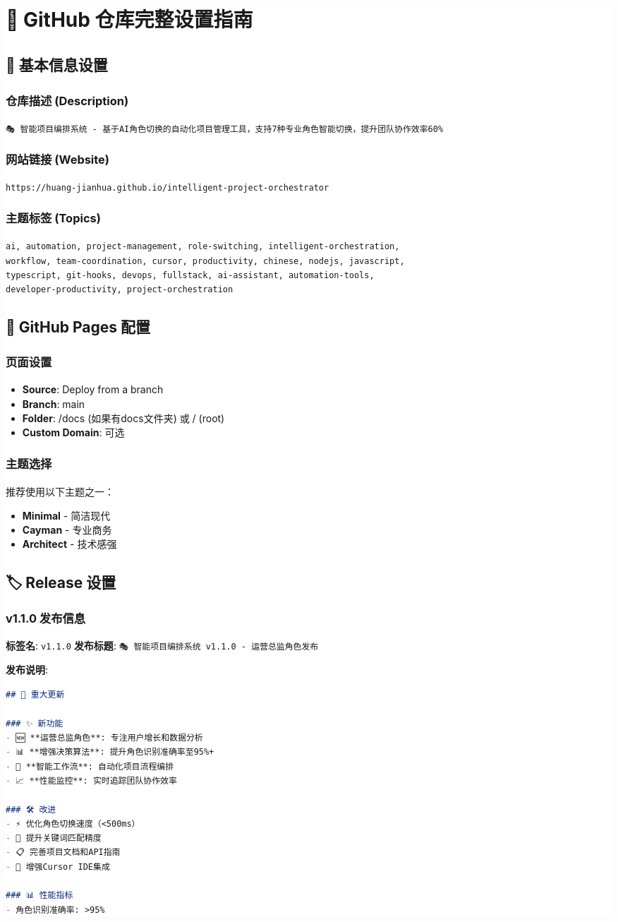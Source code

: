 # 🚀 GitHub 仓库完整设置指南

## 📝 基本信息设置

### 仓库描述 (Description)
```
🎭 智能项目编排系统 - 基于AI角色切换的自动化项目管理工具，支持7种专业角色智能切换，提升团队协作效率60%
```

### 网站链接 (Website)
```
https://huang-jianhua.github.io/intelligent-project-orchestrator
```

### 主题标签 (Topics)
```
ai, automation, project-management, role-switching, intelligent-orchestration, 
workflow, team-coordination, cursor, productivity, chinese, nodejs, javascript, 
typescript, git-hooks, devops, fullstack, ai-assistant, automation-tools, 
developer-productivity, project-orchestration
```

## 🎨 GitHub Pages 配置

### 页面设置
- **Source**: Deploy from a branch
- **Branch**: main
- **Folder**: /docs (如果有docs文件夹) 或 / (root)
- **Custom Domain**: 可选

### 主题选择
推荐使用以下主题之一：
- **Minimal** - 简洁现代
- **Cayman** - 专业商务
- **Architect** - 技术感强

## 🏷️ Release 设置

### v1.1.0 发布信息

**标签名**: `v1.1.0`
**发布标题**: `🎭 智能项目编排系统 v1.1.0 - 运营总监角色发布`

**发布说明**:
```markdown
## 🎉 重大更新

### ✨ 新功能
- 🆕 **运营总监角色**: 专注用户增长和数据分析
- 📊 **增强决策算法**: 提升角色识别准确率至95%+
- 🔄 **智能工作流**: 自动化项目流程编排
- 📈 **性能监控**: 实时追踪团队协作效率

### 🛠️ 改进
- ⚡ 优化角色切换速度（<500ms）
- 🎯 提升关键词匹配精度
- 📋 完善项目文档和API指南
- 🔧 增强Cursor IDE集成

### 📊 性能指标
- 角色识别准确率: >95%
```